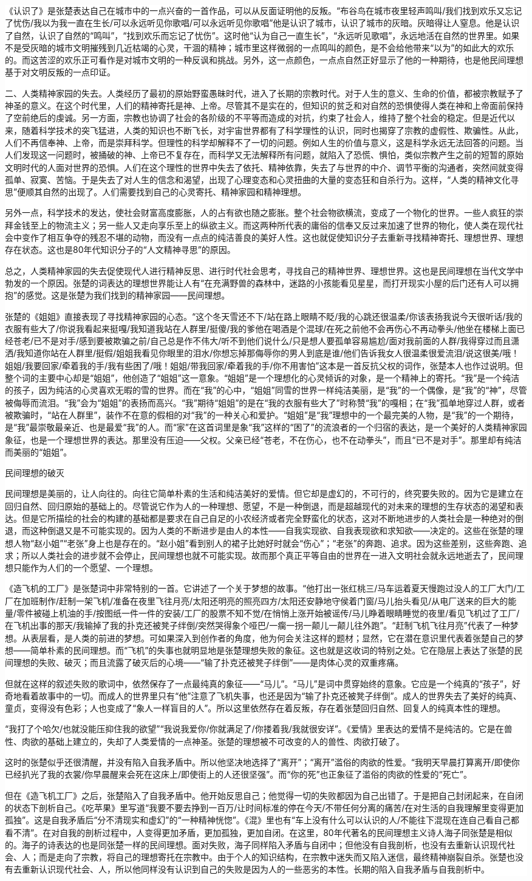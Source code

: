 《认识了》是张楚表达自己在城市中的一点兴奋的一首作品，可以从反面证明他的反叛。“布谷鸟在城市夜里轻声鸣叫/我们找到欢乐又忘记了忧伤/我以为我一直在生长/可以永远听见你歌唱/可以永远听见你歌唱”他是认识了城市，认识了城市的灰暗。灰暗得让人窒息。他是认识了自然，认识了自然的“鸣叫”，“找到欢乐而忘记了忧伤”。这时他“认为自己一直生长”，“永远听见歌唱”，永远地活在自然的世界里。如果不是受灰暗的城市文明摧残到几近枯竭的心灵，干涸的精神；城市里这样微弱的一点鸣叫的颜色，是不会给他带来“以为”的如此大的欢乐的。而这苦涩的欢乐正可看作是对城市文明的一种反讽和挑战。另外，这一点颜色，一点点自然正好显示了他的一种期待，也是他民间理想基于对文明反叛的一点印证。

二、人类精神家园的失去。人类经历了最初的原始野蛮愚昧时代，进入了长期的宗教时代。对于人生的意义、生命的价值，都被宗教赋予了神圣的意义。在这个时代里，人们的精神寄托是神、上帝。尽管其不是实在的，但知识的贫乏和对自然的恐惧使得人类在神和上帝面前保持了空前绝后的虔诚。另一方面，宗教也协调了社会的各阶级的不平等而造成的对抗，约束了社会人，维持了整个社会的稳定。但是近代以来，随着科学技术的突飞猛进，人类的知识也不断飞长，对宇宙世界都有了科学理性的认识，同时也揭穿了宗教的虚假性、欺骗性。从此，人们不再信奉神、上帝，而是崇拜科学。但理性的科学却解释不了一切的问题。例如人生的价值与意义，这是科学永远无法回答的问题。当人们发现这一问题时，被捅破的神、上帝已不复存在，而科学又无法解释所有问题，就陷入了恐慌、惧怕，类似宗教产生之前的短暂的原始文明时代的人面对世界的恐惧。人们在这个理性的世界中失去了依托、精神依靠，失去了与世界的中介、调节平衡的沟通者，突然间就变得孤单、寂寞、苦恼。于是失去了对人生的信念和渴望，出现了心理变态和心灵扭曲的大量的变态狂和自杀行为。这样，“人类的精神文化寻思”便顺其自然的出现了。人们需要找到自己的心灵寄托、精神家园和精神理想。

另外一点，科学技术的发达，使社会财富高度膨胀，人的占有欲也随之膨胀。整个社会物欲横流，变成了一个物化的世界。一些人疯狂的崇拜金钱至上的物流主义；另一些人又走向享乐至上的纵欲主义。而这两种所代表的庸俗的信奉又反过来加速了世界的物化，使人类在现代社会中变作了相互争夺的残忍不堪的动物，而没有一点点的纯洁善良的美好人性。这也就促使知识分子去重新寻找精神寄托、理想世界、理想存在状态。这也是80年代知识分子的“人文精神寻思”的原因。

总之，人类精神家园的失去促使现代人进行精神反思、进行时代社会思考，寻找自己的精神世界、理想世界。这也是民间理想在当代文学中勃发的一个原因。张楚的词表达的理想世界能让人有“在充满野兽的森林中，迷路的小孩能看见星星，而打开现实小屋的后门还有人可以拥抱”的感觉。这是张楚为我们找到的精神家园――民间理想。

张楚的《姐姐》直接表现了寻找精神家园的心态。“这个冬天雪还不下/站在路上眼睛不眨/我的心跳还很温柔/你该表扬我说今天很听话/我的衣服有些大了/你说我看起来挺嘎/我知道我站在人群里/挺傻/我的爹他在喝酒是个混球/在死之前他不会再伤心不再动拳头/他坐在楼梯上面已经苍老/已不是对手/感到要被欺骗之前/自己总是作不伟大/听不到他们说什么/只是想人要孤单容易尴尬/面对我前面的人群/我得穿过而且潇洒/我知道你站在人群里/挺假/姐姐我看见你眼里的泪水/你想忘掉那侮辱你的男人到底是谁/他们告诉我女人很温柔很爱流泪/说这很美/哦！姐姐/我要回家/牵着我的手/我有些困了/哦！姐姐/带我回家/牵着我的手/你不用害怕”这本是一首反抗父权的词作，张楚本人也作过说明。但整个词的主要中心却是“姐姐”，他创造了“姐姐”这一意象。“姐姐”是一个理想化的心灵倾诉的对象，是一个精神上的寄托。“我”是一个纯洁的孩子，因为纯洁的心灵喜欢无暇的雪的世界。而在“我”的心中，“姐姐”同雪的世界一样纯洁美丽，是“我”的一个偶像，是“我”的“神”，尽管被侮辱而流泪。“我”会为“姐姐”的表扬而高兴。“我”期待“姐姐”的是在“我的衣服有些大了”时称赞“我”的嘎相；在“我”孤单地穿过人群，或者被欺骗时，“站在人群里”，装作不在意的假相的对“我”的一种关心和爱护。“姐姐”是“我”理想中的一个最完美的人物，是“我”的一个期待，是“我”最崇敬最亲近、也是最爱“我”的人。而“家”在这首词里是象“我”这样的“困了”的流浪者的一个归宿的表达，是一个美好的人类精神家园象征，也是一个理想世界的表达。那里没有压迫――父权。父亲已经“苍老，不在伤心，也不在动拳头”，而且“已不是对手”。那里却有纯洁而美丽的“姐姐”。

民间理想的破灭

民间理想是美丽的，让人向往的。向往它简单朴素的生活和纯洁美好的爱情。但它却是虚幻的，不可行的，终究要失败的。因为它是建立在回归自然、回归原始的基础上的。尽管说它作为人的一种理想、愿望，不是一种倒退，而是超越现代的对未来的理想的生存状态的渴望和表达。但是它所描绘的社会的构建的基础都是要求在自己自足的小农经济或者完全野蛮化的状态，这对不断地进步的人类社会是一种绝对的倒退，而这种倒退又是不可能实现的。因为人类的不断进步是由人的本性――自我实现欲、自我表现欲和求知欲――决定的。这些在张楚的理想人物“赵小姐”“老张”身上也是存在的。“赵小姐”看到别人的裙子比她好时就会“伤心”；“老张”的奔跑、追求。因为这些差别，这些奔跑、追求；所以人类社会的进步就不会停止，民间理想也就不可能实现。故而那个真正平等自由的世界在一进入文明社会就永远地逝去了，民间理想只能作为人们的一个愿望、一个理想。

《造飞机的工厂》是张楚词中非常特别的一首。它讲述了一个关于梦想的故事。“他打出一张红桃三/马车运着夏天慢跑过没人的工厂大门/工厂在加班制作/赶制一架飞机/准备在夜里飞往月亮/太阳还明亮的照亮四方/太阳还安静地守侯着门窗/马儿抬头看见/从电厂送来的巨大的能量/零件被碰上机油的手/按图纸一件一件的安装/工厂的股票不知不觉/在悄悄上涨开始被谣传/马儿睁着眼睛睡觉的夜里/看见飞机过了工厂/在飞机出事的那天/我输掉了我的扑克还被凳子绊倒/突然哭得象个哑巴/一瘸一拐一颠儿一颠儿往外跑”。“赶制飞机飞往月亮”代表了一种梦想。从表层看，是人类的前进的梦想。可如果深入到创作者的角度，他为何会关注这样的题材；显然，它在潜在意识里代表着张楚自己的梦想――简单朴素的民间理想。而“飞机”的失事也就明显地是张楚理想失败的象征。这也就是这收词的特别之处。它在隐层上表达了张楚的民间理想的失败、破灭；而且流露了破灭后的心境――“输了扑克还被凳子绊倒”――是肉体心灵的双重疼痛。

但就在这样的叙述失败的歌词中，依然保存了一点最纯真的象征――“马儿”。“马儿”是词中贯穿始终的意象。它应是一个纯真的“孩子”，好奇地看着故事中的一切。而成人的世界里只有“他”注意了飞机失事，也还是因为“输了扑克还被凳子绊倒”。成人的世界失去了美好的纯真、童贞，变得没有色彩；人也变成了“象人一样盲目的人”。所以这里依然存在着反叛，存在着张楚回归自然、回复人的纯真本性的理想。

“我打了个哈欠/也就没能压抑住我的欲望”“我说我爱你/你就满足了/你搂着我/我就很安详”。《爱情》里表达的爱情不是纯洁的。它是在兽性、肉欲的基础上建立的，失却了人类爱情的一点神圣。张楚的理想被不可改变的人的兽性、肉欲打破了。

这时的张楚似乎还很清醒，并没有陷入自我矛盾中。所以他坚决地选择了“离开”；“离开”滥俗的肉欲的性爱。“我明天早晨打算离开/即使你已经扒光了我的衣裳/你早晨醒来会死在这床上/即使街上的人还很坚强”。而“你的死”也正象征了滥俗的肉欲的性爱的“死亡”。

但在《造飞机工厂》之后，张楚陷入了自我矛盾中。他开始反思自己；他觉得一切的失败都因为自己出错了。于是把自己封闭起来，在自闭的状态下剖析自己。《吃苹果》里写道“我要不要去挣到一百万/让时间标准的停在今天/不带任何分离的痛苦/在对生活的自我理解里变得更加孤独”。这是自我矛盾后“分不清现实和虚幻”的“一种精神恍惚”。《混》里也有“车上没有什么可以认识的人/不能往下混现在连自己看自己都看不清”。在对自我的剖析过程中，人变得更加矛盾，更加孤独，更加自闭。在这里，80年代著名的民间理想主义诗人海子同张楚是相似的。海子的诗表达的也是同张楚一样的民间理想。面对失败，海子同样陷入矛盾与自闭中；但他没有自我剖析，也没有去重新认识现代社会、人；而是走向了宗教，将自己的理想寄托在宗教中。由于个人的知识结构，在宗教中迷失而又陷入迷信，最终精神崩裂自杀。张楚也没有去重新认识现代社会、人，所以他同样没有认识到自己的失败是因为人的一些恶劣的本性。长期的陷入自我矛盾与自我剖析中。
